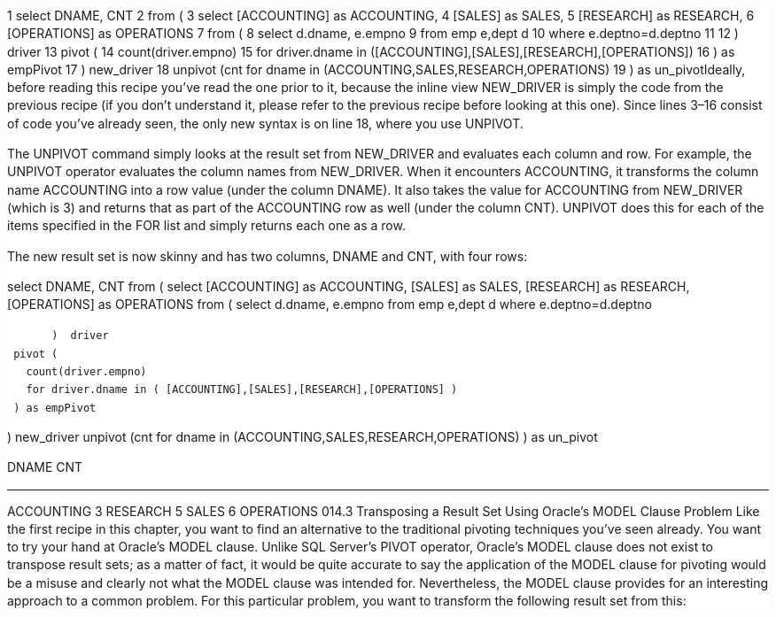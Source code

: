  1   select DNAME, CNT
 2     from (
 3       select [ACCOUNTING] as ACCOUNTING,
 4              [SALES]      as SALES,
 5              [RESEARCH]   as RESEARCH,
 6              [OPERATIONS] as OPERATIONS
 7         from (
 8                 select d.dname, e.empno
 9                   from emp e,dept d
10                  where e.deptno=d.deptno
11
12               ) driver
13         pivot (
14           count(driver.empno)
15           for driver.dname in ([ACCOUNTING],[SALES],[RESEARCH],[OPERATIONS])
16         ) as empPivot
17  )  new_driver
18  unpivot (cnt for dname in (ACCOUNTING,SALES,RESEARCH,OPERATIONS)
19  ) as un_pivotIdeally, before reading this recipe you’ve read the one prior to it, because the inline view NEW_DRIVER is simply the code from the previous recipe (if you don’t understand it, please refer to the previous recipe before looking at this one). Since lines 3–16 consist of code you’ve already seen, the only new syntax is on line 18, where you use UNPIVOT.

The UNPIVOT command simply looks at the result set from NEW_DRIVER and evaluates each column and row. For example, the UNPIVOT operator evaluates the column names from NEW_DRIVER. When it encounters ACCOUNTING, it transforms the column name ACCOUNTING into a row value (under the column DNAME). It also takes the value for ACCOUNTING from NEW_DRIVER (which is 3) and returns that as part of the ACCOUNTING row as well (under the column CNT). UNPIVOT does this for each of the items specified in the FOR list and simply returns each one as a row.

The new result set is now skinny and has two columns, DNAME and CNT, with four rows:

select DNAME, CNT
  from (
    select [ACCOUNTING] as ACCOUNTING,
           [SALES]      as SALES,
           [RESEARCH]   as RESEARCH,
           [OPERATIONS] as OPERATIONS
      from (
              select d.dname, e.empno
                from emp e,dept d
               where e.deptno=d.deptno

           )  driver
     pivot (
       count(driver.empno)
       for driver.dname in ( [ACCOUNTING],[SALES],[RESEARCH],[OPERATIONS] )
     ) as empPivot
) new_driver
unpivot (cnt for dname in (ACCOUNTING,SALES,RESEARCH,OPERATIONS)
) as un_pivot

DNAME                 CNT
-------------- ----------
ACCOUNTING              3
RESEARCH                5
SALES                   6
OPERATIONS              014.3 Transposing a Result Set Using Oracle’s MODEL Clause
Problem
Like the first recipe in this chapter, you want to find an alternative to the traditional pivoting techniques you’ve seen already. You want to try your hand at Oracle’s MODEL clause. Unlike SQL Server’s PIVOT operator, Oracle’s MODEL clause does not exist to transpose result sets; as a matter of fact, it would be quite accurate to say the application of the MODEL clause for pivoting would be a misuse and clearly not what the MODEL clause was intended for. Nevertheless, the MODEL clause provides for an interesting approach to a common problem. For this particular problem, you want to transform the following result set from this: